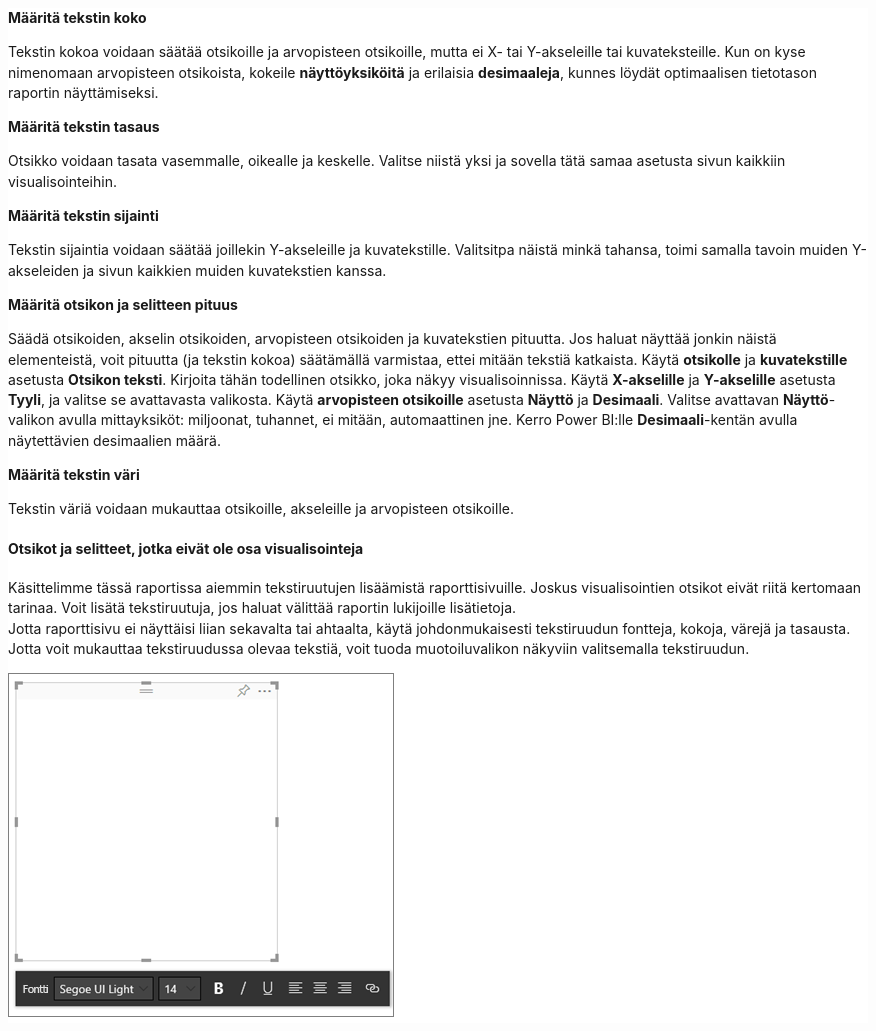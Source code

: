 **Määritä tekstin koko**

Tekstin kokoa voidaan säätää otsikoille ja arvopisteen otsikoille, mutta ei X- tai Y-akseleille tai kuvateksteille.  Kun on kyse nimenomaan arvopisteen otsikoista, kokeile **näyttöyksiköitä** ja erilaisia **desimaaleja**, kunnes löydät optimaalisen tietotason raportin näyttämiseksi.   

**Määritä tekstin tasaus**

Otsikko voidaan tasata vasemmalle, oikealle ja keskelle.  Valitse niistä yksi ja sovella tätä samaa asetusta sivun kaikkiin visualisointeihin.  

**Määritä tekstin sijainti**

Tekstin sijaintia voidaan säätää joillekin Y-akseleille ja kuvatekstille.   Valitsitpa näistä minkä tahansa, toimi samalla tavoin muiden Y-akseleiden ja sivun kaikkien muiden kuvatekstien kanssa.

**Määritä otsikon ja selitteen pituus**

Säädä otsikoiden, akselin otsikoiden, arvopisteen otsikoiden ja kuvatekstien pituutta. Jos haluat näyttää jonkin näistä elementeistä, voit pituutta (ja tekstin kokoa) säätämällä varmistaa, ettei mitään tekstiä katkaista. Käytä **otsikolle** ja **kuvatekstille** asetusta **Otsikon teksti**. Kirjoita tähän todellinen otsikko, joka näkyy visualisoinnissa. Käytä **X-akselille** ja **Y-akselille** asetusta **Tyyli**, ja valitse se avattavasta valikosta. Käytä **arvopisteen otsikoille** asetusta **Näyttö** ja **Desimaali**. Valitse avattavan **Näyttö**-valikon avulla mittayksiköt: miljoonat, tuhannet, ei mitään, automaattinen jne. Kerro Power BI:lle **Desimaali**-kentän avulla näytettävien desimaalien määrä.

**Määritä tekstin väri**

Tekstin väriä voidaan mukauttaa otsikoille, akseleille ja arvopisteen otsikoille.  

#### <a name="titles-and-labels-that-are-not-part-of-the-visualizations"></a>Otsikot ja selitteet, jotka eivät ole osa visualisointeja
Käsittelimme tässä raportissa aiemmin tekstiruutujen lisäämistä raporttisivuille. Joskus visualisointien otsikot eivät riitä kertomaan tarinaa.  Voit lisätä tekstiruutuja, jos haluat välittää raportin lukijoille lisätietoja.  
Jotta raporttisivu ei näyttäisi liian sekavalta tai ahtaalta, käytä johdonmukaisesti tekstiruudun fontteja, kokoja, värejä ja tasausta. Jotta voit mukauttaa tekstiruudussa olevaa tekstiä, voit tuoda muotoiluvalikon näkyviin valitsemalla tekstiruudun.

![](media/power-bi-visualization-best-practices/power-bi-text-box-edit.png)
